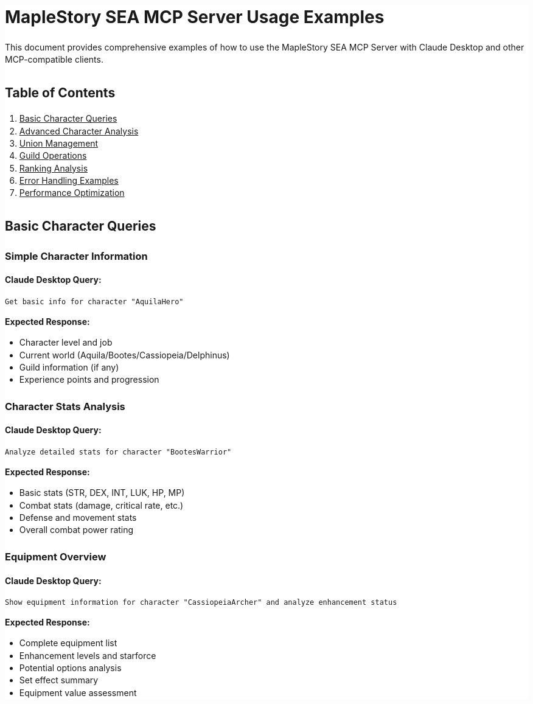 # MapleStory SEA MCP Server Usage Examples

This document provides comprehensive examples of how to use the MapleStory SEA MCP Server with Claude Desktop and other MCP-compatible clients.

## Table of Contents

1. [Basic Character Queries](#basic-character-queries)
2. [Advanced Character Analysis](#advanced-character-analysis)
3. [Union Management](#union-management)
4. [Guild Operations](#guild-operations)
5. [Ranking Analysis](#ranking-analysis)
6. [Error Handling Examples](#error-handling-examples)
7. [Performance Optimization](#performance-optimization)

## Basic Character Queries

### Simple Character Information

**Claude Desktop Query:**
```
Get basic info for character "AquilaHero"
```

**Expected Response:**
- Character level and job
- Current world (Aquila/Bootes/Cassiopeia/Delphinus)
- Guild information (if any)
- Experience points and progression

### Character Stats Analysis

**Claude Desktop Query:**
```
Analyze detailed stats for character "BootesWarrior"
```

**Expected Response:**
- Basic stats (STR, DEX, INT, LUK, HP, MP)
- Combat stats (damage, critical rate, etc.)
- Defense and movement stats
- Overall combat power rating

### Equipment Overview

**Claude Desktop Query:**
```
Show equipment information for character "CassiopeiaArcher" and analyze enhancement status
```

**Expected Response:**
- Complete equipment list
- Enhancement levels and starforce
- Potential options analysis
- Set effect summary
- Equipment value assessment
